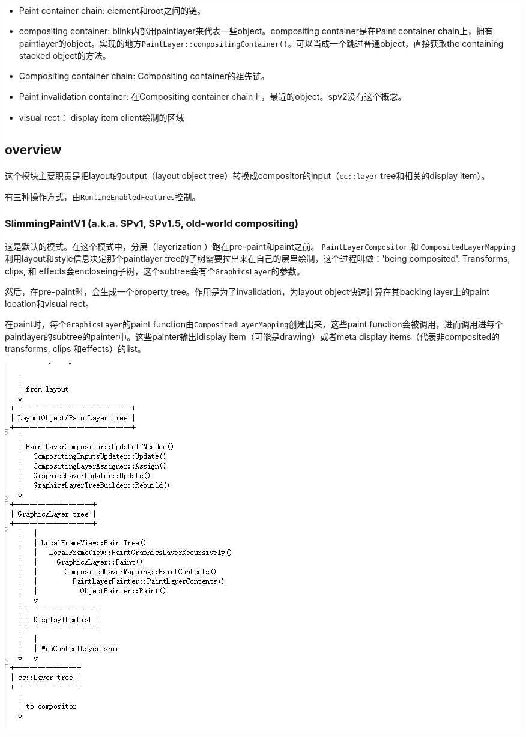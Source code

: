 - Paint container chain: element和root之间的链。

- compositing container: blink内部用paintlayer来代表一些object。compositing container是在Paint container chain上，拥有paintlayer的object。实现的地方`PaintLayer::compositingContainer()`。可以当成一个跳过普通object，直接获取the containing stacked object的方法。

- Compositing container chain: Compositing container的祖先链。

- Paint invalidation container: 在Compositing container chain上，最近的object。spv2没有这个概念。

- visual rect： display item client绘制的区域

## overview

这个模块主要职责是把layout的output（layout object tree）转换成compositor的input（`cc::layer` tree和相关的display item）。

有三种操作方式，由`RuntimeEnabledFeatures`控制。

### SlimmingPaintV1 (a.k.a. SPv1, SPv1.5, old-world compositing)

这是默认的模式。在这个模式中，分层（layerization ）跑在pre-paint和paint之前。 `PaintLayerCompositor` 和 `CompositedLayerMapping` 利用layout和style信息决定那个paintlayer tree的子树需要拉出来在自己的层里绘制，这个过程叫做：'being composited'. Transforms, clips, 和 effects会encloseing子树，这个subtree会有个`GraphicsLayer`的参数。

然后，在pre-paint时，会生成一个property tree。作用是为了invalidation，为layout object快速计算在其backing layer上的paint location和visual rect。

在paint时，每个`GraphicsLayer`的paint function由`CompositedLayerMapping`创建出来，这些paint function会被调用，进而调用进每个paintlayer的subtree的painter中。这些painter输出ldisplay item（可能是drawing）或者meta display items（代表非composited的transforms, clips 和effects）的list。

![spv1](spv1.png)
